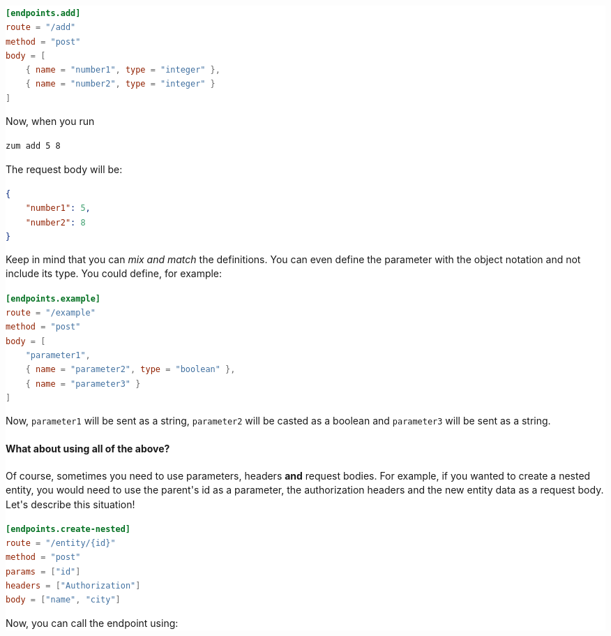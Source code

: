 ```toml
[endpoints.add]
route = "/add"
method = "post"
body = [
    { name = "number1", type = "integer" },
    { name = "number2", type = "integer" }
]
```

Now, when you run

```sh
zum add 5 8
```

The request body will be:

```json
{
    "number1": 5,
    "number2": 8
}
```

Keep in mind that you can _mix and match_ the definitions. You can even define the parameter with the object notation and not include its type. You could define, for example:

```toml
[endpoints.example]
route = "/example"
method = "post"
body = [
    "parameter1",
    { name = "parameter2", type = "boolean" },
    { name = "parameter3" }
]
```

Now, `parameter1` will be sent as a string, `parameter2` will be casted as a boolean and `parameter3` will be sent as a string.

#### What about using all of the above?

Of course, sometimes you need to use parameters, headers **and** request bodies. For example, if you wanted to create a nested entity, you would need to use the parent's id as a parameter, the authorization headers and the new entity data as a request body. Let's describe this situation!

```toml
[endpoints.create-nested]
route = "/entity/{id}"
method = "post"
params = ["id"]
headers = ["Authorization"]
body = ["name", "city"]
```

Now, you can call the endpoint using:
